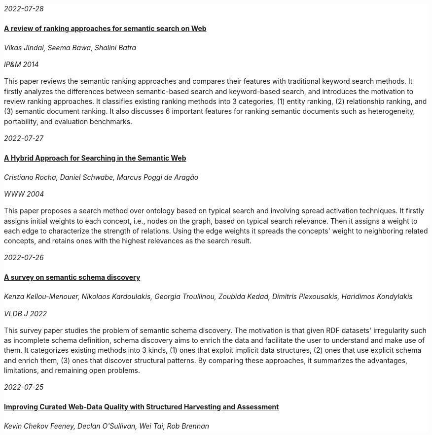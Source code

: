 
*2022-07-28*

#### [A review of ranking approaches for semantic search on Web](https://doi.org/10.1016/j.ipm.2013.10.004)

*Vikas Jindal, Seema Bawa, Shalini Batra*

*IP&M 2014*

This paper reviews the semantic ranking approaches and compares their features with traditional keyword search methods. It firstly analyzes the differences between semantic-based search and keyword-based search, and introduces the motivation to review ranking approaches. It classifies existing ranking methods into 3 categories, (1) entity ranking, (2) relationship ranking, and (3) semantic document ranking. It also discusses 6 important features for ranking semantic documents such as heterogeneity, portability, and evaluation benchmarks. 


*2022-07-27*

#### [A Hybrid Approach for Searching in the Semantic Web](https://doi.org/10.1145/988672.988723)

*Cristiano Rocha, Daniel Schwabe, Marcus Poggi de Aragão*

*WWW 2004*

This paper proposes a search method over ontology based on typical search and involving spread activation techniques. It firstly assigns initial weights to each concept, i.e., nodes on the graph, based on typical search relevance. Then it assigns a weight to each edge to characterize the strength of relations. Using the edge weights it spreads the concepts' weight to neighboring related concepts, and retains ones with the highest relevances as the search result. 


*2022-07-26*

#### [A survey on semantic schema discovery](https://doi.org/10.1007/s00778-021-00717-x)

*Kenza Kellou-Menouer, Nikolaos Kardoulakis, Georgia Troullinou, Zoubida Kedad, Dimitris Plexousakis, Haridimos Kondylakis*

*VLDB J 2022*

This survey paper studies the problem of semantic schema discovery. The motivation is that given RDF datasets' irregularity such as incomplete schema definition, schema discovery aims to enrich the data and facilitate the user to understand and make use of them. It categorizes existing methods into 3 kinds, (1) ones that exploit implicit data structures, (2) ones that use explicit schema and enrich them, (3) ones that discover structural patterns. By comparing these approaches, it summarizes the advantages, limitations, and remaining open problems. 


*2022-07-25*

#### [Improving Curated Web-Data Quality with Structured Harvesting and Assessment](https://doi.org/10.4018/ijswis.2014040103)

*Kevin Chekov Feeney, Declan O'Sullivan, Wei Tai, Rob Brennan*
